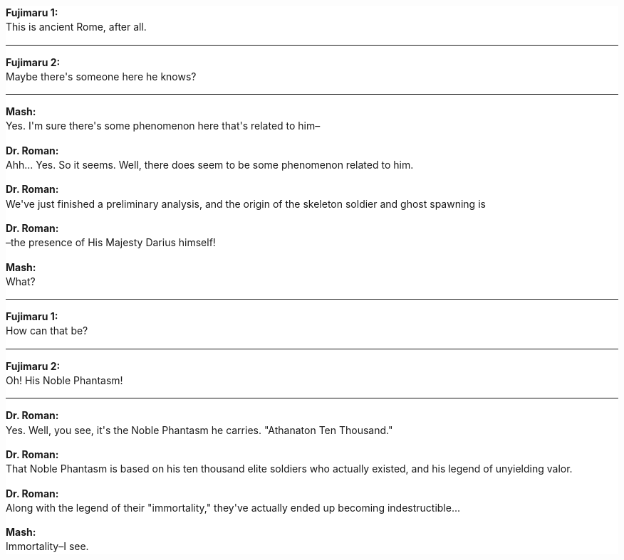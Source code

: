 **Fujimaru 1:**   
This is ancient Rome, after all.  
   
  
---  
  
**Fujimaru 2:**   
Maybe there's someone here he knows?  
   
  
  
---  
   
**Mash:**   
Yes. I'm sure there's some phenomenon here that's related to him&ndash;  
  
   
**Dr. Roman:**   
Ahh... Yes. So it seems. Well, there does seem to be some phenomenon related to him.  
  
   
**Dr. Roman:**   
We've just finished a preliminary analysis, and the origin of the skeleton soldier and ghost spawning is   
   
**Dr. Roman:**   
&ndash;the presence of His Majesty Darius himself!  
  
   
**Mash:**   
What?  
  
   
  
---  
  
**Fujimaru 1:**   
How can that be?  
   
  
---  
  
**Fujimaru 2:**   
Oh! His Noble Phantasm!  
   
  
  
---  
   
**Dr. Roman:**   
Yes. Well, you see, it's the Noble Phantasm he carries. "Athanaton Ten Thousand."  
  
   
**Dr. Roman:**   
That Noble Phantasm is based on his ten thousand elite soldiers who actually existed, and his legend of unyielding valor.  
  
   
**Dr. Roman:**   
Along with the legend of their "immortality," they've actually ended up becoming indestructible...  
  
   
**Mash:**   
Immortality&ndash;I see.  
  